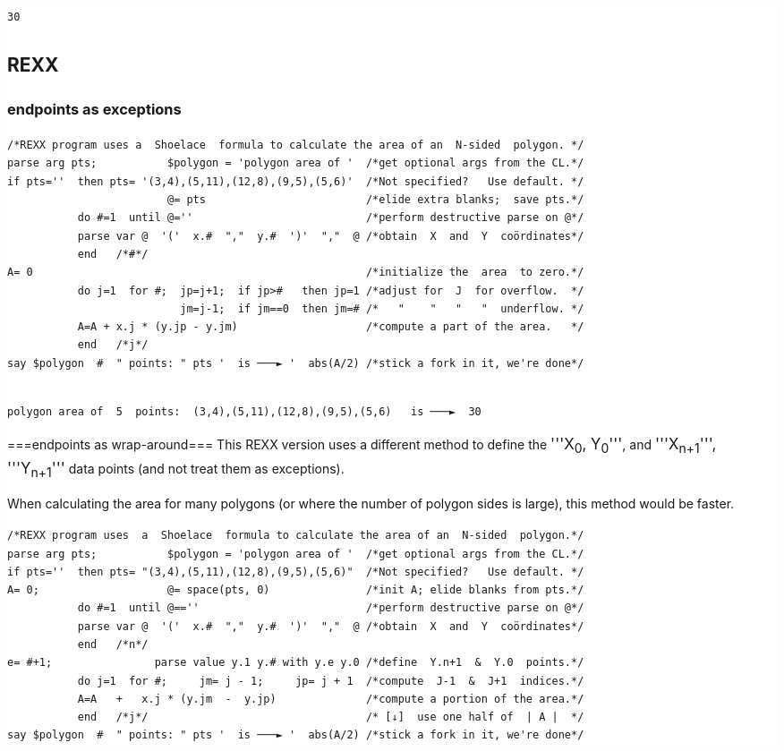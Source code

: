 
```txt
30
```



## REXX


### endpoints as exceptions


```rexx
/*REXX program uses a  Shoelace  formula to calculate the area of an  N-sided  polygon. */
parse arg pts;           $polygon = 'polygon area of '  /*get optional args from the CL.*/
if pts=''  then pts= '(3,4),(5,11),(12,8),(9,5),(5,6)'  /*Not specified?   Use default. */
                         @= pts                         /*elide extra blanks;  save pts.*/
           do #=1  until @=''                           /*perform destructive parse on @*/
           parse var @  '('  x.#  ","  y.#  ')'  ","  @ /*obtain  X  and  Y  coördinates*/
           end   /*#*/
A= 0                                                    /*initialize the  area  to zero.*/
           do j=1  for #;  jp=j+1;  if jp>#   then jp=1 /*adjust for  J  for overflow.  */
                           jm=j-1;  if jm==0  then jm=# /*   "    "   "   "  underflow. */
           A=A + x.j * (y.jp - y.jm)                    /*compute a part of the area.   */
           end   /*j*/
say $polygon  #  " points: " pts '  is ───► '  abs(A/2) /*stick a fork in it, we're done*/
```

```txt

polygon area of  5  points:  (3,4),(5,11),(12,8),(9,5),(5,6)   is ───►  30

```


===endpoints as wrap-around===
This REXX version uses a different method to define the   <big>'''X<sub>0</sub>,   Y<sub>0</sub>'''</big>,   and   <big>'''X<sub>n+1</sub>''',   '''Y<sub>n+1</sub>'''</big>   data points   (and not treat them as exceptions).

When calculating the area for many polygons   (or where the number of polygon sides is large),   this method would be faster.

```rexx
/*REXX program uses  a  Shoelace  formula to calculate the area of an  N-sided  polygon.*/
parse arg pts;           $polygon = 'polygon area of '  /*get optional args from the CL.*/
if pts=''  then pts= "(3,4),(5,11),(12,8),(9,5),(5,6)"  /*Not specified?   Use default. */
A= 0;                    @= space(pts, 0)               /*init A; elide blanks from pts.*/
           do #=1  until @==''                          /*perform destructive parse on @*/
           parse var @  '('  x.#  ","  y.#  ')'  ","  @ /*obtain  X  and  Y  coördinates*/
           end   /*n*/
e= #+1;                parse value y.1 y.# with y.e y.0 /*define  Y.n+1  &  Y.0  points.*/
           do j=1  for #;     jm= j - 1;     jp= j + 1  /*compute  J-1  &  J+1  indices.*/
           A=A   +   x.j * (y.jm  -  y.jp)              /*compute a portion of the area.*/
           end   /*j*/                                  /* [↓]  use one half of  | A |  */
say $polygon  #  " points: " pts '  is ───► '  abs(A/2) /*stick a fork in it, we're done*/
```
